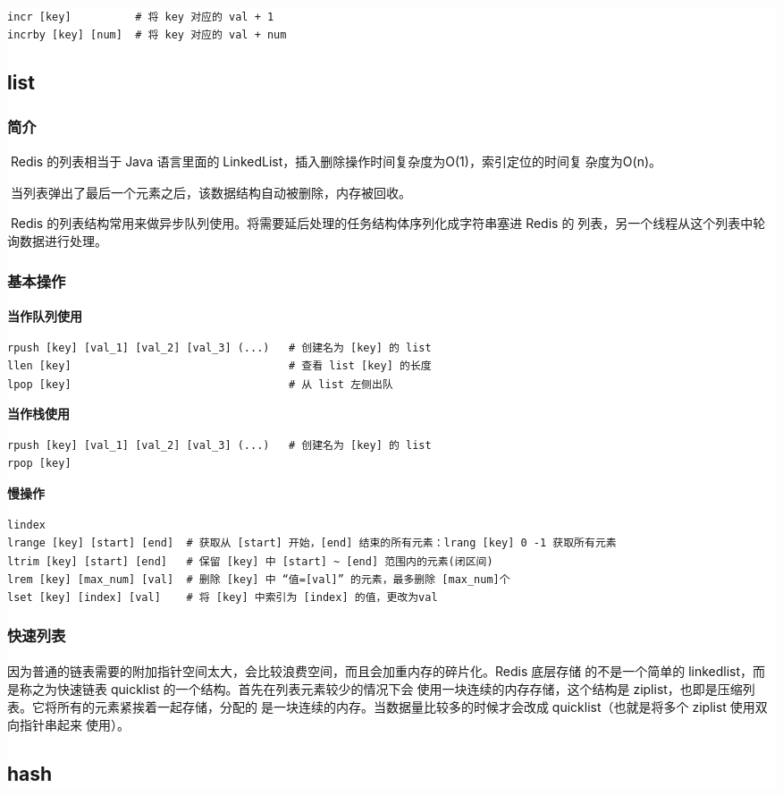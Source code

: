```shell
incr [key] 			# 将 key 对应的 val + 1
incrby [key] [num] 	# 将 key 对应的 val + num
```

## list 

### 简介

​	Redis 的列表相当于 Java 语⾔⾥⾯的 LinkedList，插⼊删除操作时间复杂度为O(1)，索引定位的时间复 杂度为O(n)。

​	当列表弹出了最后⼀个元素之后，该数据结构⾃动被删除，内存被回收。

​	Redis 的列表结构常⽤来做异步队列使⽤。将需要延后处理的任务结构体序列化成字符串塞进 Redis 的 列表，另⼀个线程从这个列表中轮询数据进⾏处理。



### 基本操作

**当作队列使用**

```shell
rpush [key] [val_1] [val_2] [val_3] (...) 	# 创建名为 [key] 的 list
llen [key] 									# 查看 list [key] 的⻓度
lpop [key]									# 从 list 左侧出队
```



**当作栈使用**

```shell
rpush [key] [val_1] [val_2] [val_3] (...) 	# 创建名为 [key] 的 list
rpop [key]
```



**慢操作**

```shell
lindex
lrange [key] [start] [end] 	# 获取从 [start] 开始，[end] 结束的所有元素：lrang [key] 0 -1 获取所有元素
ltrim [key] [start] [end] 	# 保留 [key] 中 [start] ~ [end] 范围内的元素(闭区间)
lrem [key] [max_num] [val]	# 删除 [key] 中 “值=[val]” 的元素，最多删除 [max_num]个
lset [key] [index] [val] 	# 将 [key] 中索引为 [index] 的值，更改为val
```



### 快速列表

​	因为普通的链表需要的附加指针空间太⼤，会⽐较浪费空间，⽽且会加重内存的碎⽚化。Redis 底层存储 的不是⼀个简单的 linkedlist，⽽是称之为快速链表 quicklist 的⼀个结构。⾸先在列表元素较少的情况下会 使⽤⼀块连续的内存存储，这个结构是 ziplist，也即是压缩列表。它将所有的元素紧挨着⼀起存储，分配的 是⼀块连续的内存。当数据量⽐较多的时候才会改成 quicklist（也就是将多个 ziplist 使⽤双向指针串起来 使⽤）。



## hash 
